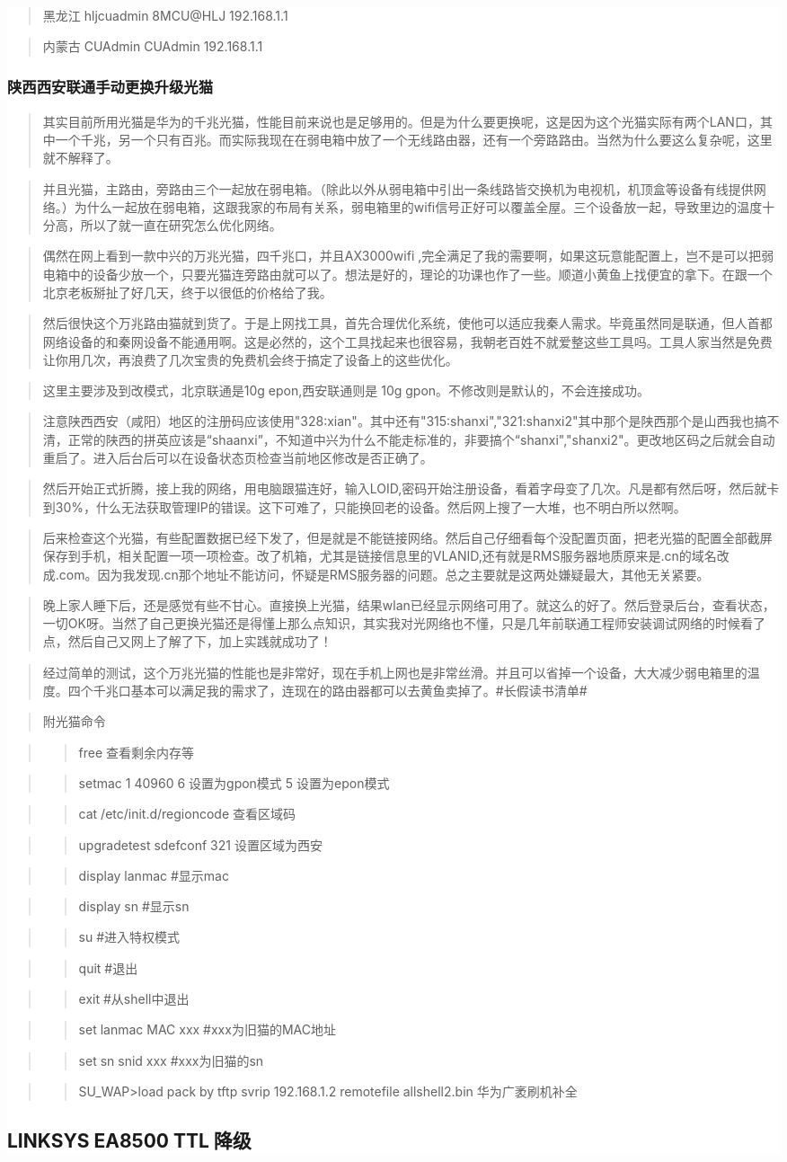 > 黑龙江 hljcuadmin 8MCU@HLJ 192.168.1.1

> 内蒙古 CUAdmin CUAdmin 192.168.1.1

### 陕西西安联通手动更换升级光猫

> 其实目前所用光猫是华为的千兆光猫，性能目前来说也是足够用的。但是为什么要更换呢，这是因为这个光猫实际有两个LAN口，其中一个千兆，另一个只有百兆。而实际我现在在弱电箱中放了一个无线路由器，还有一个旁路路由。当然为什么要这么复杂呢，这里就不解释了。

> 并且光猫，主路由，旁路由三个一起放在弱电箱。（除此以外从弱电箱中引出一条线路皆交换机为电视机，机顶盒等设备有线提供网络。）为什么一起放在弱电箱，这跟我家的布局有关系，弱电箱里的wifi信号正好可以覆盖全屋。三个设备放一起，导致里边的温度十分高，所以了就一直在研究怎么优化网络。

> 偶然在网上看到一款中兴的万兆光猫，四千兆口，并且AX3000wifi ,完全满足了我的需要啊，如果这玩意能配置上，岂不是可以把弱电箱中的设备少放一个，只要光猫连旁路由就可以了。想法是好的，理论的功课也作了一些。顺道小黄鱼上找便宜的拿下。在跟一个北京老板掰扯了好几天，终于以很低的价格给了我。

> 然后很快这个万兆路由猫就到货了。于是上网找工具，首先合理优化系统，使他可以适应我秦人需求。毕竟虽然同是联通，但人首都网络设备的和秦网设备不能通用啊。这是必然的，这个工具找起来也很容易，我朝老百姓不就爱整这些工具吗。工具人家当然是免费让你用几次，再浪费了几次宝贵的免费机会终于搞定了设备上的这些优化。

> 这里主要涉及到改模式，北京联通是10g epon,西安联通则是 10g gpon。不修改则是默认的，不会连接成功。

> 注意陕西西安（咸阳）地区的注册码应该使用"328:xian"。其中还有"315:shanxi","321:shanxi2"其中那个是陕西那个是山西我也搞不清，正常的陕西的拼英应该是“shaanxi”，不知道中兴为什么不能走标准的，非要搞个“shanxi","shanxi2"。更改地区码之后就会自动重启了。进入后台后可以在设备状态页检查当前地区修改是否正确了。

> 然后开始正式折腾，接上我的网络，用电脑跟猫连好，输入LOID,密码开始注册设备，看着字母变了几次。凡是都有然后呀，然后就卡到30%，什么无法获取管理IP的错误。这下可难了，只能换回老的设备。然后网上搜了一大堆，也不明白所以然啊。

> 后来检查这个光猫，有些配置数据已经下发了，但是就是不能链接网络。然后自己仔细看每个没配置页面，把老光猫的配置全部截屏保存到手机，相关配置一项一项检查。改了机箱，尤其是链接信息里的VLANID,还有就是RMS服务器地质原来是.cn的域名改成.com。因为我发现.cn那个地址不能访问，怀疑是RMS服务器的问题。总之主要就是这两处嫌疑最大，其他无关紧要。

> 晚上家人睡下后，还是感觉有些不甘心。直接换上光猫，结果wlan已经显示网络可用了。就这么的好了。然后登录后台，查看状态，一切OK呀。当然了自己更换光猫还是得懂上那么点知识，其实我对光网络也不懂，只是几年前联通工程师安装调试网络的时候看了点，然后自己又网上了解了下，加上实践就成功了！

> 经过简单的测试，这个万兆光猫的性能也是非常好，现在手机上网也是非常丝滑。并且可以省掉一个设备，大大减少弱电箱里的温度。四个千兆口基本可以满足我的需求了，连现在的路由器都可以去黄鱼卖掉了。#长假读书清单#

> 附光猫命令

> > free 查看剩余内存等

> > setmac 1 40960 6 设置为gpon模式 5 设置为epon模式 

> > cat /etc/init.d/regioncode 查看区域码

> > upgradetest sdefconf 321 设置区域为西安

> > display lanmac #显示mac

> > display sn #显示sn

> > su #进入特权模式

> > quit #退出

> > exit #从shell中退出

> > set lanmac MAC xxx #xxx为旧猫的MAC地址

> > set sn snid xxx #xxx为旧猫的sn

> > SU_WAP>load pack by tftp svrip 192.168.1.2 remotefile allshell2.bin 华为广袤刷机补全

## LINKSYS EA8500 TTL 降级
